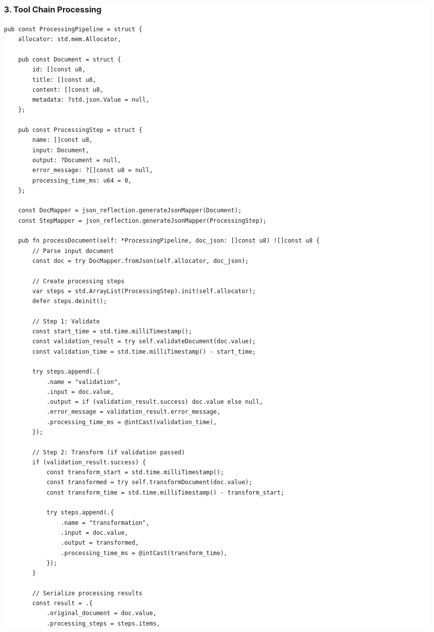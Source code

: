 ### 3. Tool Chain Processing

```zig
pub const ProcessingPipeline = struct {
    allocator: std.mem.Allocator,

    pub const Document = struct {
        id: []const u8,
        title: []const u8,
        content: []const u8,
        metadata: ?std.json.Value = null,
    };

    pub const ProcessingStep = struct {
        name: []const u8,
        input: Document,
        output: ?Document = null,
        error_message: ?[]const u8 = null,
        processing_time_ms: u64 = 0,
    };

    const DocMapper = json_reflection.generateJsonMapper(Document);
    const StepMapper = json_reflection.generateJsonMapper(ProcessingStep);

    pub fn processDocument(self: *ProcessingPipeline, doc_json: []const u8) ![]const u8 {
        // Parse input document
        const doc = try DocMapper.fromJson(self.allocator, doc_json);

        // Create processing steps
        var steps = std.ArrayList(ProcessingStep).init(self.allocator);
        defer steps.deinit();

        // Step 1: Validate
        const start_time = std.time.milliTimestamp();
        const validation_result = try self.validateDocument(doc.value);
        const validation_time = std.time.milliTimestamp() - start_time;

        try steps.append(.{
            .name = "validation",
            .input = doc.value,
            .output = if (validation_result.success) doc.value else null,
            .error_message = validation_result.error_message,
            .processing_time_ms = @intCast(validation_time),
        });

        // Step 2: Transform (if validation passed)
        if (validation_result.success) {
            const transform_start = std.time.milliTimestamp();
            const transformed = try self.transformDocument(doc.value);
            const transform_time = std.time.milliTimestamp() - transform_start;

            try steps.append(.{
                .name = "transformation",
                .input = doc.value,
                .output = transformed,
                .processing_time_ms = @intCast(transform_time),
            });
        }

        // Serialize processing results
        const result = .{
            .original_document = doc.value,
            .processing_steps = steps.items,
```